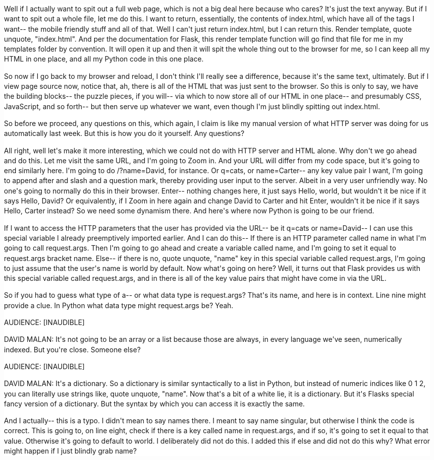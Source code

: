 Well if I actually want to spit out a full web page, which is not a big deal here because who cares? It's just the text anyway. But if I want to spit out a whole file, let me do this. I want to return, essentially, the contents of index.html, which have all of the tags I want-- the mobile friendly stuff and all of that. Well I can't just return index.html, but I can return this. Render template, quote unquote, "index.html". And per the documentation for Flask, this render template function will go find that file for me in my templates folder by convention. It will open it up and then it will spit the whole thing out to the browser for me, so I can keep all my HTML in one place, and all my Python code in this one place. 

So now if I go back to my browser and reload, I don't think I'll really see a difference, because it's the same text, ultimately. But if I view page source now, notice that, ah, there is all of the HTML that was just sent to the browser. So this is only to say, we have the building blocks-- the puzzle pieces, if you will-- via which to now store all of our HTML in one place-- and presumably CSS, JavaScript, and so forth-- but then serve up whatever we want, even though I'm just blindly spitting out index.html. 

So before we proceed, any questions on this, which again, I claim is like my manual version of what HTTP server was doing for us automatically last week. But this is how you do it yourself. Any questions? 

All right, well let's make it more interesting, which we could not do with HTTP server and HTML alone. Why don't we go ahead and do this. Let me visit the same URL, and I'm going to Zoom in. And your URL will differ from my code space, but it's going to end similarly here. I'm going to do /?name=David, for instance. Or q=cats, or name=Carter-- any key value pair I want, I'm going to append after and slash and a question mark, thereby providing user input to the server. Albeit in a very user unfriendly way. No one's going to normally do this in their browser. Enter-- nothing changes here, it just says Hello, world, but wouldn't it be nice if it says Hello, David? Or equivalently, if I Zoom in here again and change David to Carter and hit Enter, wouldn't it be nice if it says Hello, Carter instead? So we need some dynamism there. And here's where now Python is going to be our friend. 

If I want to access the HTTP parameters that the user has provided via the URL-- be it q=cats or name=David-- I can use this special variable I already preemptively imported earlier. And I can do this-- If there is an HTTP parameter called name in what I'm going to call request.args. Then I'm going to go ahead and create a variable called name, and I'm going to set it equal to request.args bracket name. Else-- if there is no, quote unquote, "name" key in this special variable called request.args, I'm going to just assume that the user's name is world by default. Now what's going on here? Well, it turns out that Flask provides us with this special variable called request.args, and in there is all of the key value pairs that might have come in via the URL. 

So if you had to guess what type of a-- or what data type is request.args? That's its name, and here is in context. Line nine might provide a clue. In Python what data type might request.args be? Yeah. 

AUDIENCE: [INAUDIBLE] 

DAVID  MALAN: It's not going to be an array or a list because those are always, in every language we've seen, numerically indexed. But you're close. Someone else? 

AUDIENCE: [INAUDIBLE] 

DAVID  MALAN: It's a dictionary. So a dictionary is similar syntactically to a list in Python, but instead of numeric indices like 0 1 2, you can literally use strings like, quote unquote, "name". Now that's a bit of a white lie, it is a dictionary. But it's Flasks special fancy version of a dictionary. But the syntax by which you can access it is exactly the same. 

And I actually-- this is a typo. I didn't mean to say names there. I meant to say name singular, but otherwise I think the code is correct. This is going to, on line eight, check if there is a key called name in request.args, and if so, it's going to set it equal to that value. Otherwise it's going to default to world. I deliberately did not do this. I added this if else and did not do this why? What error might happen if I just blindly grab name? 
